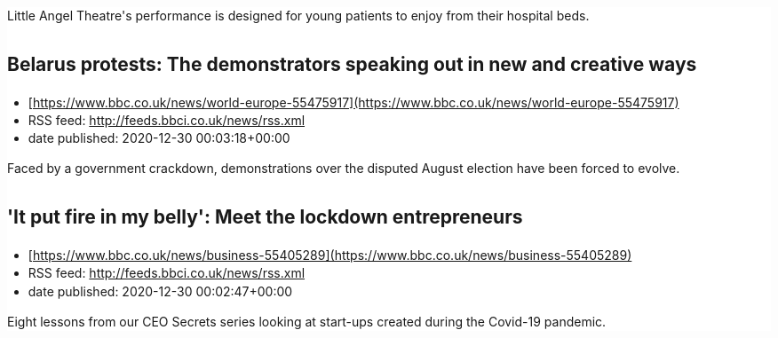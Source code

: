 Little Angel Theatre's performance is designed for young patients to enjoy from their hospital beds.

## Belarus protests: The demonstrators speaking out in new and creative ways
 - [https://www.bbc.co.uk/news/world-europe-55475917](https://www.bbc.co.uk/news/world-europe-55475917)
 - RSS feed: http://feeds.bbci.co.uk/news/rss.xml
 - date published: 2020-12-30 00:03:18+00:00

Faced by a government crackdown, demonstrations over the disputed August election have been forced to evolve.

## 'It put fire in my belly': Meet the lockdown entrepreneurs
 - [https://www.bbc.co.uk/news/business-55405289](https://www.bbc.co.uk/news/business-55405289)
 - RSS feed: http://feeds.bbci.co.uk/news/rss.xml
 - date published: 2020-12-30 00:02:47+00:00

Eight lessons from our CEO Secrets series looking at start-ups created during the Covid-19 pandemic.

